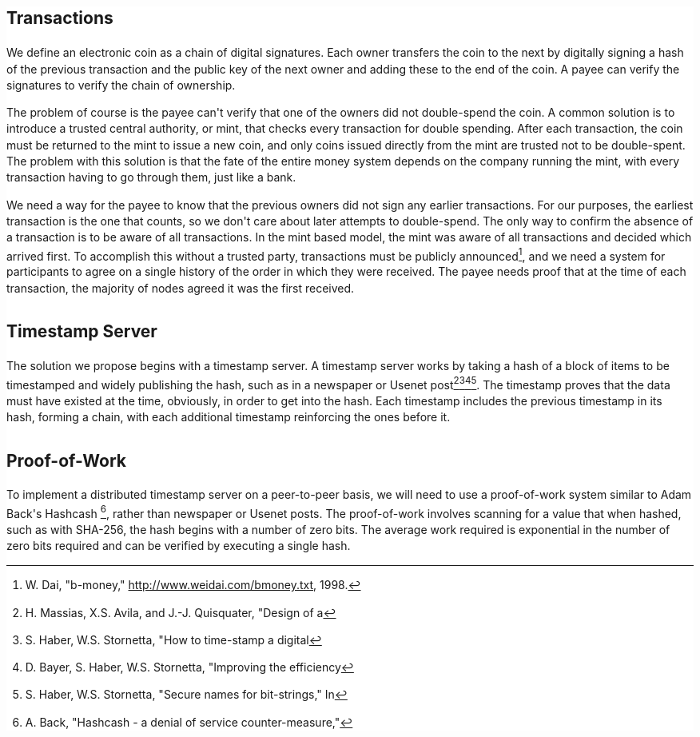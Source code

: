 Transactions
------------

We define an electronic coin as a chain of digital signatures. Each
owner transfers the coin to the next by digitally signing a hash of the
previous transaction and the public key of the next owner and adding
these to the end of the coin. A payee can verify the signatures to
verify the chain of ownership.



The problem of course is the payee can\'t verify that one of the owners
did not double-spend the coin. A common solution is to introduce a
trusted central authority, or mint, that checks every transaction for
double spending. After each transaction, the coin must be returned to
the mint to issue a new coin, and only coins issued directly from the
mint are trusted not to be double-spent. The problem with this solution
is that the fate of the entire money system depends on the company
running the mint, with every transaction having to go through them, just
like a bank.

We need a way for the payee to know that the previous owners did not
sign any earlier transactions. For our purposes, the earliest
transaction is the one that counts, so we don\'t care about later
attempts to double-spend. The only way to confirm the absence of a
transaction is to be aware of all transactions. In the mint based model,
the mint was aware of all transactions and decided which arrived first.
To accomplish this without a trusted party, transactions must be
publicly announced[^1], and we need a system for participants to agree
on a single history of the order in which they were received. The payee
needs proof that at the time of each transaction, the majority of nodes
agreed it was the first received.

Timestamp Server
----------------

The solution we propose begins with a timestamp server. A timestamp
server works by taking a hash of a block of items to be timestamped and
widely publishing the hash, such as in a newspaper or Usenet
post[^2][^3][^4][^5]. The timestamp proves that the data must have
existed at the time, obviously, in order to get into the hash. Each
timestamp includes the previous timestamp in its hash, forming a chain,
with each additional timestamp reinforcing the ones before it.


Proof-of-Work
-------------

To implement a distributed timestamp server on a peer-to-peer basis, we
will need to use a proof-of-work system similar to Adam Back\'s Hashcash
[^6], rather than newspaper or Usenet posts. The proof-of-work involves
scanning for a value that when hashed, such as with SHA-256, the hash
begins with a number of zero bits. The average work required is
exponential in the number of zero bits required and can be verified by
executing a single hash.


[^1]: W.  Dai, \"b-money,\" <http://www.weidai.com/bmoney.txt>, 1998.
[^2]: H.  Massias, X.S. Avila, and J.-J. Quisquater, \"Design of a
[^3]: S.  Haber, W.S. Stornetta, \"How to time-stamp a digital
[^4]: D.  Bayer, S. Haber, W.S. Stornetta, \"Improving the efficiency
[^5]: S.  Haber, W.S. Stornetta, \"Secure names for bit-strings,\" In
[^6]: A.  Back, \"Hashcash - a denial of service counter-measure,\"
[^7]: R.C. Merkle, \"Protocols for public key cryptosystems,\" In Proc.
[^8]: H.  Massias, X.S. Avila, and J.-J. Quisquater, \"Design of a
[^9]: S.  Haber, W.S. Stornetta, \"Secure names for bit-strings,\" In
[^10]: W.  Feller, \"An introduction to probability theory and its
